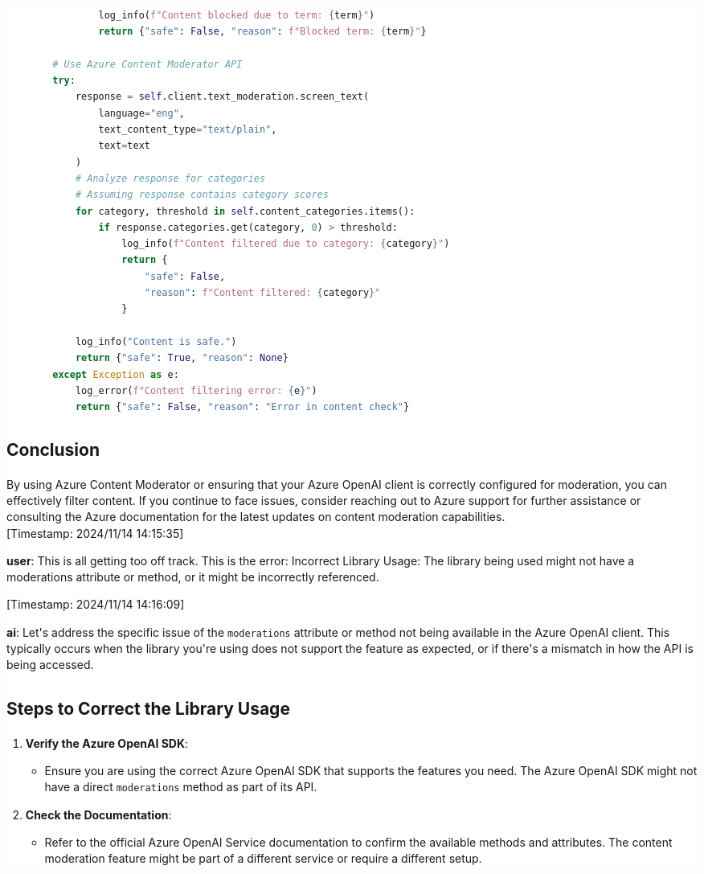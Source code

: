 ```python
                log_info(f"Content blocked due to term: {term}")
                return {"safe": False, "reason": f"Blocked term: {term}"}
        
        # Use Azure Content Moderator API
        try:
            response = self.client.text_moderation.screen_text(
                language="eng",
                text_content_type="text/plain",
                text=text
            )
            # Analyze response for categories
            # Assuming response contains category scores
            for category, threshold in self.content_categories.items():
                if response.categories.get(category, 0) > threshold:
                    log_info(f"Content filtered due to category: {category}")
                    return {
                        "safe": False,
                        "reason": f"Content filtered: {category}"
                    }
            
            log_info("Content is safe.")
            return {"safe": True, "reason": None}
        except Exception as e:
            log_error(f"Content filtering error: {e}")
            return {"safe": False, "reason": "Error in content check"}
```

## Conclusion

By using Azure Content Moderator or ensuring that your Azure OpenAI client is correctly configured for moderation, you can effectively filter content. If you continue to face issues, consider reaching out to Azure support for further assistance or consulting the Azure documentation for the latest updates on content moderation capabilities.  
[Timestamp: 2024/11/14 14:15:35]

**user**: This is all getting too off track. This is the error: Incorrect Library Usage: The library being used might not have a moderations attribute or method, or it might be incorrectly referenced.

[Timestamp: 2024/11/14 14:16:09]

**ai**: Let's address the specific issue of the `moderations` attribute or method not being available in the Azure OpenAI client. This typically occurs when the library you're using does not support the feature as expected, or if there's a mismatch in how the API is being accessed.

## Steps to Correct the Library Usage

1. **Verify the Azure OpenAI SDK**:
   - Ensure you are using the correct Azure OpenAI SDK that supports the features you need. The Azure OpenAI SDK might not have a direct `moderations` method as part of its API.

2. **Check the Documentation**:
   - Refer to the official Azure OpenAI Service documentation to confirm the available methods and attributes. The content moderation feature might be part of a different service or require a different setup.
